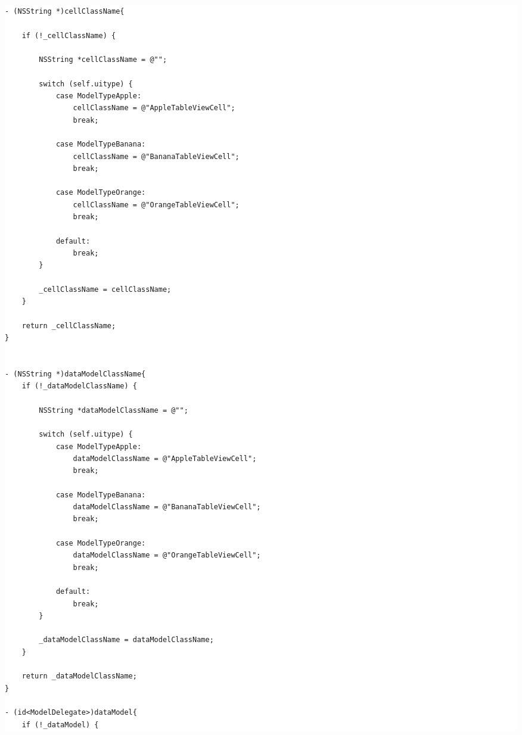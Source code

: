 	
	- (NSString *)cellClassName{
	    
	    if (!_cellClassName) {
	        
	        NSString *cellClassName = @"";
	        
	        switch (self.uitype) {
	            case ModelTypeApple:
	                cellClassName = @"AppleTableViewCell";
	                break;
	                
	            case ModelTypeBanana:
	                cellClassName = @"BananaTableViewCell";
	                break;
	                
	            case ModelTypeOrange:
	                cellClassName = @"OrangeTableViewCell";
	                break;
	                
	            default:
	                break;
	        }
	        
	        _cellClassName = cellClassName;
	    }
	    
	    return _cellClassName;
	}
	
	
	- (NSString *)dataModelClassName{
	    if (!_dataModelClassName) {
	        
	        NSString *dataModelClassName = @"";
	        
	        switch (self.uitype) {
	            case ModelTypeApple:
	                dataModelClassName = @"AppleTableViewCell";
	                break;
	                
	            case ModelTypeBanana:
	                dataModelClassName = @"BananaTableViewCell";
	                break;
	                
	            case ModelTypeOrange:
	                dataModelClassName = @"OrangeTableViewCell";
	                break;
	                
	            default:
	                break;
	        }
	        
	        _dataModelClassName = dataModelClassName;
	    }
	    
	    return _dataModelClassName;
	}
	
	- (id<ModelDelegate>)dataModel{
	    if (!_dataModel) {
	        